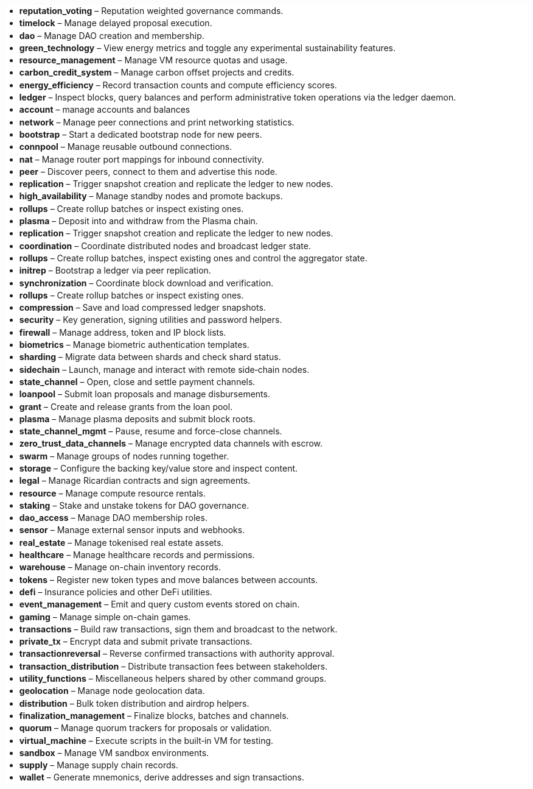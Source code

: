 - **reputation_voting** – Reputation weighted governance commands.
- **timelock** – Manage delayed proposal execution.
- **dao** – Manage DAO creation and membership.
- **green_technology** – View energy metrics and toggle any experimental sustainability features.
- **resource_management** – Manage VM resource quotas and usage.
- **carbon_credit_system** – Manage carbon offset projects and credits.
- **energy_efficiency** – Record transaction counts and compute efficiency scores.
- **ledger** – Inspect blocks, query balances and perform administrative token operations via the ledger daemon.
- **account** – manage accounts and balances
- **network** – Manage peer connections and print networking statistics.
- **bootstrap** – Start a dedicated bootstrap node for new peers.
- **connpool** – Manage reusable outbound connections.
- **nat** – Manage router port mappings for inbound connectivity.
- **peer** – Discover peers, connect to them and advertise this node.
 - **replication** – Trigger snapshot creation and replicate the ledger to new nodes.
 - **high_availability** – Manage standby nodes and promote backups.
 - **rollups** – Create rollup batches or inspect existing ones.
- **plasma** – Deposit into and withdraw from the Plasma chain.
- **replication** – Trigger snapshot creation and replicate the ledger to new nodes.
- **coordination** – Coordinate distributed nodes and broadcast ledger state.
 - **rollups** – Create rollup batches, inspect existing ones and control the aggregator state.
- **initrep** – Bootstrap a ledger via peer replication.
- **synchronization** – Coordinate block download and verification.
- **rollups** – Create rollup batches or inspect existing ones.
- **compression** – Save and load compressed ledger snapshots.
- **security** – Key generation, signing utilities and password helpers.
- **firewall** – Manage address, token and IP block lists.
- **biometrics** – Manage biometric authentication templates.
- **sharding** – Migrate data between shards and check shard status.
 - **sidechain** – Launch, manage and interact with remote side‑chain nodes.
- **state_channel** – Open, close and settle payment channels.
- **loanpool** – Submit loan proposals and manage disbursements.
- **grant** – Create and release grants from the loan pool.
- **plasma** – Manage plasma deposits and submit block roots.
- **state_channel_mgmt** – Pause, resume and force-close channels.
- **zero_trust_data_channels** – Manage encrypted data channels with escrow.
- **swarm** – Manage groups of nodes running together.
- **storage** – Configure the backing key/value store and inspect content.
- **legal** – Manage Ricardian contracts and sign agreements.
- **resource** – Manage compute resource rentals.
- **staking** – Stake and unstake tokens for DAO governance.
- **dao_access** – Manage DAO membership roles.
- **sensor** – Manage external sensor inputs and webhooks.
- **real_estate** – Manage tokenised real estate assets.
- **healthcare** – Manage healthcare records and permissions.
- **warehouse** – Manage on-chain inventory records.
- **tokens** – Register new token types and move balances between accounts.
- **defi** – Insurance policies and other DeFi utilities.
- **event_management** – Emit and query custom events stored on chain.
- **gaming** – Manage simple on-chain games.
- **transactions** – Build raw transactions, sign them and broadcast to the network.
- **private_tx** – Encrypt data and submit private transactions.
- **transactionreversal** – Reverse confirmed transactions with authority approval.
- **transaction_distribution** – Distribute transaction fees between stakeholders.
- **utility_functions** – Miscellaneous helpers shared by other command groups.
- **geolocation** – Manage node geolocation data.
- **distribution** – Bulk token distribution and airdrop helpers.
- **finalization_management** – Finalize blocks, batches and channels.
- **quorum** – Manage quorum trackers for proposals or validation.
- **virtual_machine** – Execute scripts in the built‑in VM for testing.
- **sandbox** – Manage VM sandbox environments.
- **supply** – Manage supply chain records.
- **wallet** – Generate mnemonics, derive addresses and sign transactions.